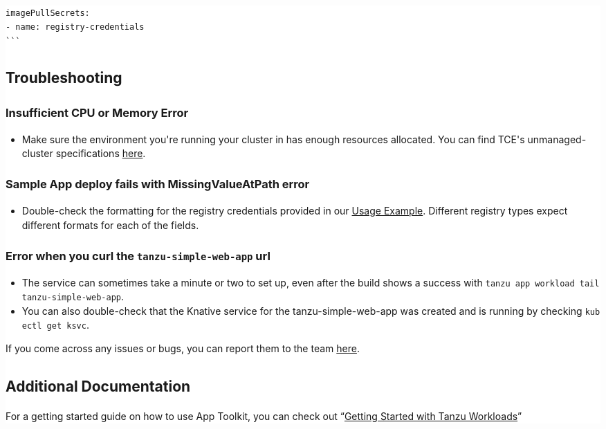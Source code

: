     imagePullSecrets:
    - name: registry-credentials
    ```

## Troubleshooting

### Insufficient CPU or Memory Error

* Make sure the environment you're running your cluster in has enough resources allocated. You can find TCE's unmanaged-cluster specifications [here](https://tanzucommunityedition.io/docs/v0.12/support-matrix/).

### Sample App deploy fails with MissingValueAtPath error

* Double-check the formatting for the registry credentials provided in our [Usage Example](#usage-example). Different registry types expect different formats for each of the fields.

### Error when you curl the `tanzu-simple-web-app` url

* The service can sometimes take a minute or two to set up, even after the build shows a success with `tanzu app workload tail tanzu-simple-web-app`.
* You can also double-check that the Knative service for the tanzu-simple-web-app was created and is running by checking `kubectl get ksvc`.

If you come across any issues or bugs, you can report them to the team [here](https://github.com/vmware-tanzu/package-for-application-toolkit/issues).

## Additional Documentation

For a getting started guide on how to use App Toolkit, you can check out “[Getting Started with Tanzu Workloads](https://tanzucommunityedition.io/docs/v0.12/getting-started-tanzu-workloads/)”
